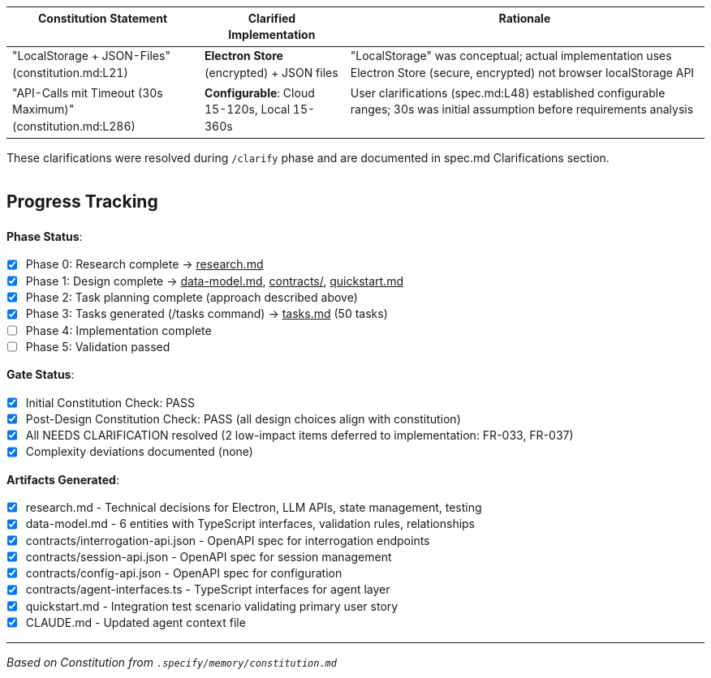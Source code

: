 | Constitution Statement | Clarified Implementation | Rationale |
|------------------------|--------------------------|-----------|
| "LocalStorage + JSON-Files" (constitution.md:L21) | **Electron Store** (encrypted) + JSON files | "LocalStorage" was conceptual; actual implementation uses Electron Store (secure, encrypted) not browser localStorage API |
| "API-Calls mit Timeout (30s Maximum)" (constitution.md:L286) | **Configurable**: Cloud 15-120s, Local 15-360s | User clarifications (spec.md:L48) established configurable ranges; 30s was initial assumption before requirements analysis |

These clarifications were resolved during `/clarify` phase and are documented in spec.md Clarifications section.

## Progress Tracking

**Phase Status**:
- [x] Phase 0: Research complete → [research.md](./research.md)
- [x] Phase 1: Design complete → [data-model.md](./data-model.md), [contracts/](./contracts/), [quickstart.md](./quickstart.md)
- [x] Phase 2: Task planning complete (approach described above)
- [x] Phase 3: Tasks generated (/tasks command) → [tasks.md](./tasks.md) (50 tasks)
- [ ] Phase 4: Implementation complete
- [ ] Phase 5: Validation passed

**Gate Status**:
- [x] Initial Constitution Check: PASS
- [x] Post-Design Constitution Check: PASS (all design choices align with constitution)
- [x] All NEEDS CLARIFICATION resolved (2 low-impact items deferred to implementation: FR-033, FR-037)
- [x] Complexity deviations documented (none)

**Artifacts Generated**:
- [x] research.md - Technical decisions for Electron, LLM APIs, state management, testing
- [x] data-model.md - 6 entities with TypeScript interfaces, validation rules, relationships
- [x] contracts/interrogation-api.json - OpenAPI spec for interrogation endpoints
- [x] contracts/session-api.json - OpenAPI spec for session management
- [x] contracts/config-api.json - OpenAPI spec for configuration
- [x] contracts/agent-interfaces.ts - TypeScript interfaces for agent layer
- [x] quickstart.md - Integration test scenario validating primary user story
- [x] CLAUDE.md - Updated agent context file

---
*Based on Constitution from `.specify/memory/constitution.md`*
